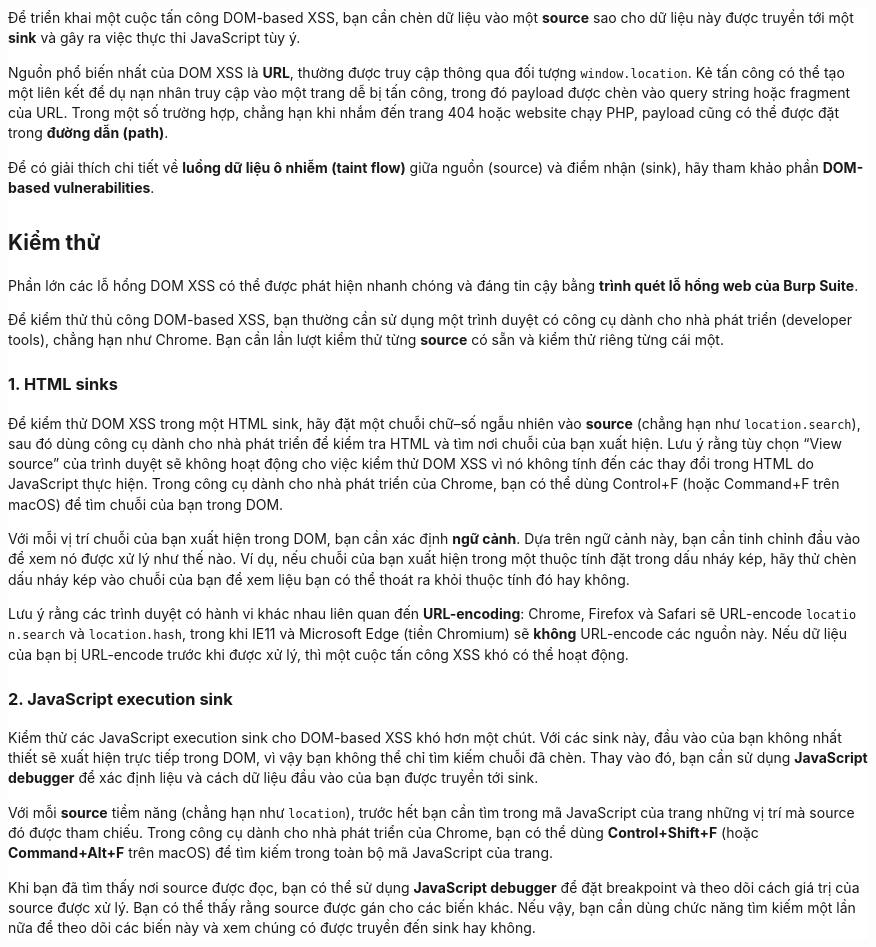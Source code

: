 Để triển khai một cuộc tấn công DOM-based XSS, bạn cần chèn dữ liệu vào một **source** sao cho dữ liệu này được truyền tới một **sink** và gây ra việc thực thi JavaScript tùy ý.

Nguồn phổ biến nhất của DOM XSS là **URL**, thường được truy cập thông qua đối tượng `window.location`. Kẻ tấn công có thể tạo một liên kết để dụ nạn nhân truy cập vào một trang dễ bị tấn công, trong đó payload được chèn vào query string hoặc fragment của URL. Trong một số trường hợp, chẳng hạn khi nhắm đến trang 404 hoặc website chạy PHP, payload cũng có thể được đặt trong **đường dẫn (path)**.

Để có giải thích chi tiết về **luồng dữ liệu ô nhiễm (taint flow)** giữa nguồn (source) và điểm nhận (sink), hãy tham khảo phần **DOM-based vulnerabilities**.

## Kiểm thử

Phần lớn các lỗ hổng DOM XSS có thể được phát hiện nhanh chóng và đáng tin cậy bằng **trình quét lỗ hổng web của Burp Suite**.

Để kiểm thử thủ công DOM-based XSS, bạn thường cần sử dụng một trình duyệt có công cụ dành cho nhà phát triển (developer tools), chẳng hạn như Chrome. Bạn cần lần lượt kiểm thử từng **source** có sẵn và kiểm thử riêng từng cái một.

### 1. HTML sinks

Để kiểm thử DOM XSS trong một HTML sink, hãy đặt một chuỗi chữ–số ngẫu nhiên vào **source** (chẳng hạn như `location.search`), sau đó dùng công cụ dành cho nhà phát triển để kiểm tra HTML và tìm nơi chuỗi của bạn xuất hiện. Lưu ý rằng tùy chọn “View source” của trình duyệt sẽ không hoạt động cho việc kiểm thử DOM XSS vì nó không tính đến các thay đổi trong HTML do JavaScript thực hiện. Trong công cụ dành cho nhà phát triển của Chrome, bạn có thể dùng Control+F (hoặc Command+F trên macOS) để tìm chuỗi của bạn trong DOM.

Với mỗi vị trí chuỗi của bạn xuất hiện trong DOM, bạn cần xác định **ngữ cảnh**. Dựa trên ngữ cảnh này, bạn cần tinh chỉnh đầu vào để xem nó được xử lý như thế nào. Ví dụ, nếu chuỗi của bạn xuất hiện trong một thuộc tính đặt trong dấu nháy kép, hãy thử chèn dấu nháy kép vào chuỗi của bạn để xem liệu bạn có thể thoát ra khỏi thuộc tính đó hay không.

Lưu ý rằng các trình duyệt có hành vi khác nhau liên quan đến **URL-encoding**: Chrome, Firefox và Safari sẽ URL-encode `location.search` và `location.hash`, trong khi IE11 và Microsoft Edge (tiền Chromium) sẽ **không** URL-encode các nguồn này. Nếu dữ liệu của bạn bị URL-encode trước khi được xử lý, thì một cuộc tấn công XSS khó có thể hoạt động.

### 2. JavaScript execution sink

Kiểm thử các JavaScript execution sink cho DOM-based XSS khó hơn một chút. Với các sink này, đầu vào của bạn không nhất thiết sẽ xuất hiện trực tiếp trong DOM, vì vậy bạn không thể chỉ tìm kiếm chuỗi đã chèn. Thay vào đó, bạn cần sử dụng **JavaScript debugger** để xác định liệu và cách dữ liệu đầu vào của bạn được truyền tới sink.

Với mỗi **source** tiềm năng (chẳng hạn như `location`), trước hết bạn cần tìm trong mã JavaScript của trang những vị trí mà source đó được tham chiếu. Trong công cụ dành cho nhà phát triển của Chrome, bạn có thể dùng **Control+Shift+F** (hoặc **Command+Alt+F** trên macOS) để tìm kiếm trong toàn bộ mã JavaScript của trang.

Khi bạn đã tìm thấy nơi source được đọc, bạn có thể sử dụng **JavaScript debugger** để đặt breakpoint và theo dõi cách giá trị của source được xử lý. Bạn có thể thấy rằng source được gán cho các biến khác. Nếu vậy, bạn cần dùng chức năng tìm kiếm một lần nữa để theo dõi các biến này và xem chúng có được truyền đến sink hay không.
